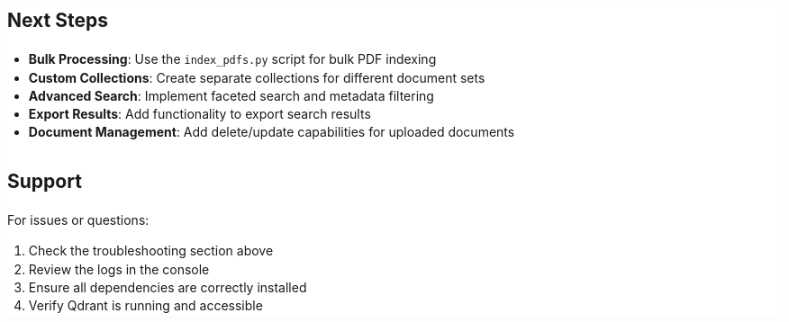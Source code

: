 ## Next Steps

- **Bulk Processing**: Use the `index_pdfs.py` script for bulk PDF indexing
- **Custom Collections**: Create separate collections for different document sets
- **Advanced Search**: Implement faceted search and metadata filtering
- **Export Results**: Add functionality to export search results
- **Document Management**: Add delete/update capabilities for uploaded documents

## Support

For issues or questions:
1. Check the troubleshooting section above
2. Review the logs in the console
3. Ensure all dependencies are correctly installed
4. Verify Qdrant is running and accessible
